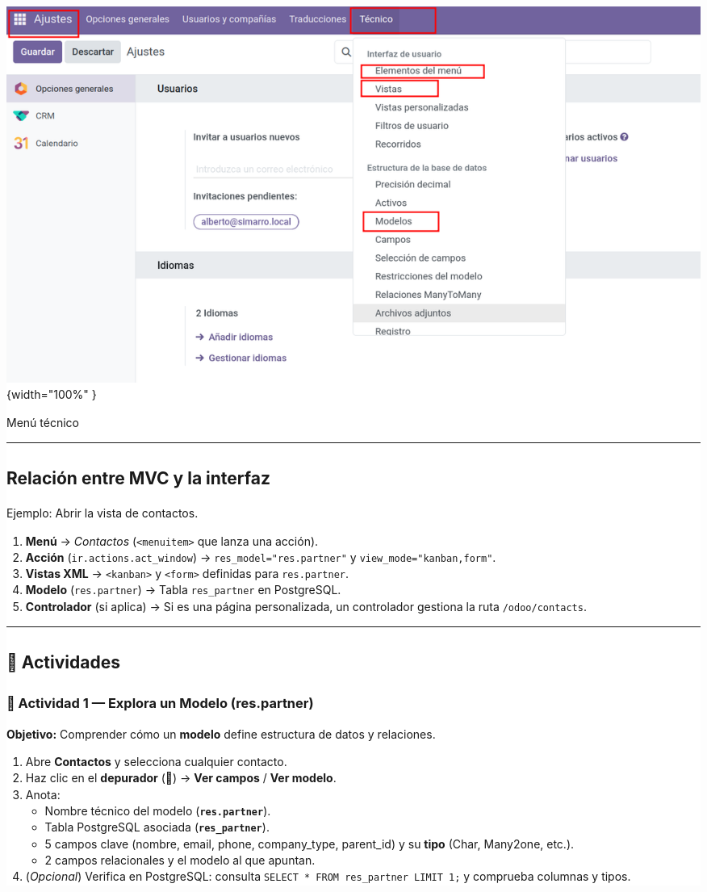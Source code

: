   !["Menú técnico"](images/webymvc_01.png){width="100%" }
  <figcaption>Menú técnico</figcaption>
</figure>


---

## Relación entre MVC y la interfaz

Ejemplo: Abrir la vista de contactos.

1. **Menú** → *Contactos* (`<menuitem>` que lanza una acción).
2. **Acción** (`ir.actions.act_window`) → `res_model="res.partner"` y `view_mode="kanban,form"`.
3. **Vistas XML** → `<kanban>` y `<form>` definidas para `res.partner`.
4. **Modelo** (`res.partner`) → Tabla `res_partner` en PostgreSQL.
5. **Controlador** (si aplica) → Si es una página personalizada, un controlador gestiona la ruta `/odoo/contacts`.

---

## 📌 Actividades

### 🔎 Actividad 1 — Explora un Modelo (res.partner)
**Objetivo:** Comprender cómo un **modelo** define estructura de datos y relaciones.

1. Abre **Contactos** y selecciona cualquier contacto.
2. Haz clic en el **depurador** (🐞) → **Ver campos** / **Ver modelo**.
3. Anota:
     - Nombre técnico del modelo (**`res.partner`**).
     - Tabla PostgreSQL asociada (**`res_partner`**).
     - 5 campos clave (nombre, email, phone, company_type, parent_id) y su **tipo** (Char, Many2one, etc.).
     - 2 campos relacionales y el modelo al que apuntan.
4. (*Opcional*) Verifica en PostgreSQL: consulta `SELECT * FROM res_partner LIMIT 1;` y comprueba columnas y tipos.
